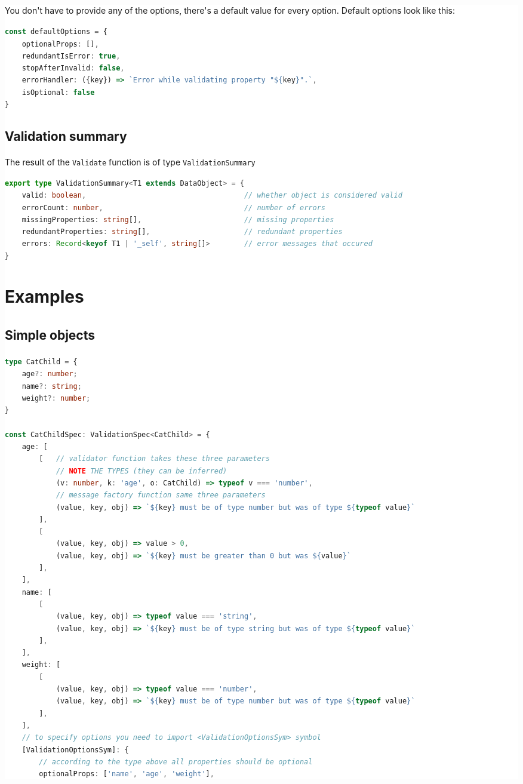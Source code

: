 You don't have to provide any of the options, there's a default value for 
every option. Default options look like this:
```ts
const defaultOptions = {
    optionalProps: [],
    redundantIsError: true,
    stopAfterInvalid: false,
    errorHandler: ({key}) => `Error while validating property "${key}".`,
    isOptional: false
}
```

## Validation summary
The result of the `Validate` function is of type `ValidationSummary`
```ts
export type ValidationSummary<T1 extends DataObject> = {
    valid: boolean,                                     // whether object is considered valid
    errorCount: number,                                 // number of errors
    missingProperties: string[],                        // missing properties
    redundantProperties: string[],                      // redundant properties
    errors: Record<keyof T1 | '_self', string[]>        // error messages that occured
}
```

# Examples
## Simple objects
```ts
type CatChild = {
    age?: number;
    name?: string;
    weight?: number;
}

const CatChildSpec: ValidationSpec<CatChild> = {
    age: [
        [   // validator function takes these three parameters
            // NOTE THE TYPES (they can be inferred)
            (v: number, k: 'age', o: CatChild) => typeof v === 'number',
            // message factory function same three parameters
            (value, key, obj) => `${key} must be of type number but was of type ${typeof value}`
        ],
        [   
            (value, key, obj) => value > 0,
            (value, key, obj) => `${key} must be greater than 0 but was ${value}`
        ],
    ],
    name: [
        [
            (value, key, obj) => typeof value === 'string',
            (value, key, obj) => `${key} must be of type string but was of type ${typeof value}`
        ],
    ],
    weight: [
        [
            (value, key, obj) => typeof value === 'number',
            (value, key, obj) => `${key} must be of type number but was of type ${typeof value}`
        ],
    ],
    // to specify options you need to import <ValidationOptionsSym> symbol 
    [ValidationOptionsSym]: {
        // according to the type above all properties should be optional
        optionalProps: ['name', 'age', 'weight'], 
```